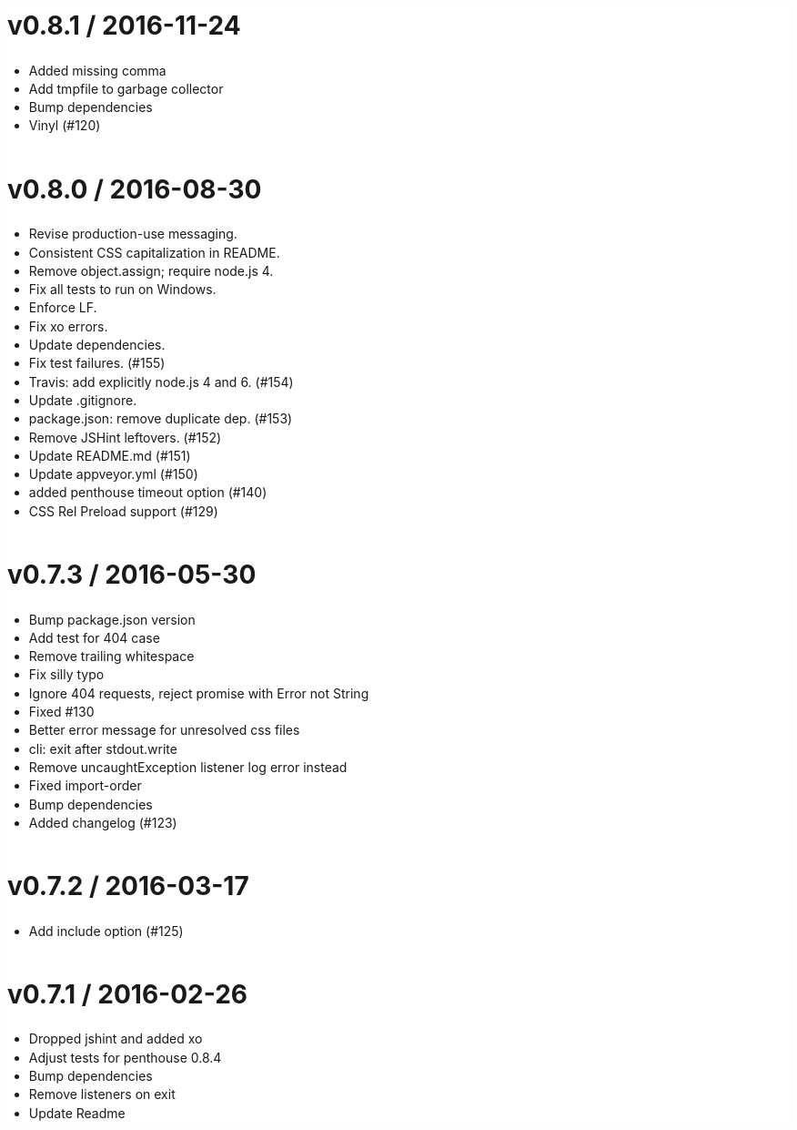 v0.8.1 / 2016-11-24
==================

  * Added missing comma
  * Add tmpfile to garbage collector
  * Bump dependencies
  * Vinyl (#120)

v0.8.0 / 2016-08-30
===================

  * Revise production-use messaging.
  * Consistent CSS capitalization in README.
  * Remove object.assign; require node.js 4.
  * Fix all tests to run on Windows.
  * Enforce LF.
  * Fix xo errors.
  * Update dependencies.
  * Fix test failures. (#155)
  * Travis: add explicitly node.js 4 and 6. (#154)
  * Update .gitignore.
  * package.json: remove duplicate dep. (#153)
  * Remove JSHint leftovers. (#152)
  * Update README.md (#151)
  * Update appveyor.yml (#150)
  * added penthouse timeout option (#140)
  * CSS Rel Preload support (#129)

v0.7.3 / 2016-05-30
===================

  * Bump package.json version
  * Add test for 404 case
  * Remove trailing whitespace
  * Fix silly typo
  * Ignore 404 requests, reject promise with Error not String
  * Fixed #130
  * Better error message for unresolved css files
  * cli: exit after stdout.write
  * Remove uncaughtException listener log error instead
  * Fixed import-order
  * Bump dependencies
  * Added changelog (#123)

v0.7.2 / 2016-03-17
===================

  * Add include option (#125)

v0.7.1 / 2016-02-26
===================

  * Dropped jshint and added xo
  * Adjust tests for penthouse 0.8.4
  * Bump dependencies
  * Remove listeners on exit
  * Update Readme
